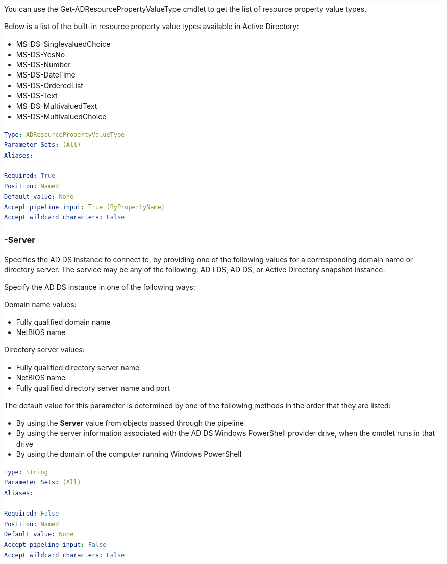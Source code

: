 You can use the Get-ADResourcePropertyValueType cmdlet to get the list of resource property value types.

Below is a list of the built-in resource property value types available in Active Directory:

- MS-DS-SinglevaluedChoice
- MS-DS-YesNo
- MS-DS-Number
- MS-DS-DateTime
- MS-DS-OrderedList
- MS-DS-Text
- MS-DS-MultivaluedText
- MS-DS-MultivaluedChoice

```yaml
Type: ADResourcePropertyValueType
Parameter Sets: (All)
Aliases: 

Required: True
Position: Named
Default value: None
Accept pipeline input: True (ByPropertyName)
Accept wildcard characters: False
```

### -Server
Specifies the AD DS instance to connect to, by providing one of the following values for a corresponding domain name or directory server.
The service may be any of the following: AD LDS, AD DS, or Active Directory snapshot instance.

Specify the AD DS instance in one of the following ways:  

 Domain name values:

- Fully qualified domain name
- NetBIOS name

Directory server values:  

- Fully qualified directory server name
- NetBIOS name
- Fully qualified directory server name and port

The default value for this parameter is determined by one of the following methods in the order that they are listed:

- By using the **Server** value from objects passed through the pipeline
- By using the server information associated with the AD DS Windows PowerShell provider drive, when the cmdlet runs in that drive
- By using the domain of the computer running Windows PowerShell

```yaml
Type: String
Parameter Sets: (All)
Aliases: 

Required: False
Position: Named
Default value: None
Accept pipeline input: False
Accept wildcard characters: False
```
